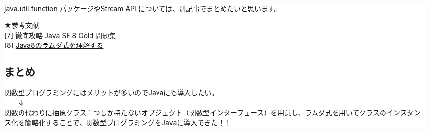 java.util.function パッケージやStream API については、別記事でまとめたいと思います。

★参考文献  
[7] [徹底攻略 Java SE 8 Gold 問題集](https://www.amazon.co.jp/徹底攻略-Java-Gold-問題集-1Z0-809/dp/4295000035/ref=sr_1_2?s=books&ie=UTF8&qid=1538986245&sr=1-2&keywords=java+gold+se8)  
[8] [Java8のラムダ式を理解する](https://qiita.com/sano1202/items/64593e8e981e8d6439d3)

## まとめ
関数型プログラミングにはメリットが多いのでJavaにも導入したい。  
　　↓  
関数の代わりに抽象クラス１つしか持たないオブジェクト（関数型インターフェース）を用意し、ラムダ式を用いてクラスのインスタンス化を簡略化することで、関数型プログラミングをJavaに導入できた！！
